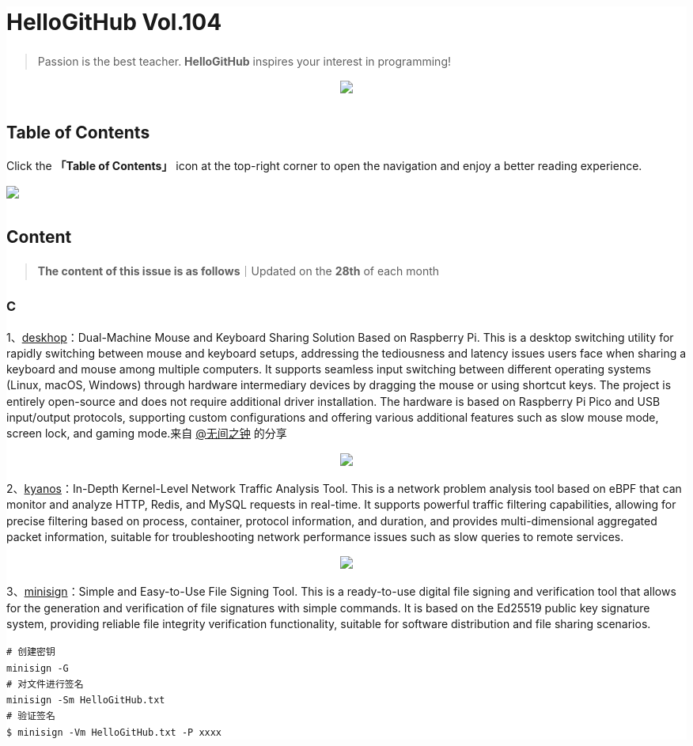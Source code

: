 # HelloGitHub Vol.104
> Passion is the best teacher. **HelloGitHub** inspires your interest in programming!
<p align="center">
    <img src='https://raw.githubusercontent.com/521xueweihan/img_logo/master/logo/cover.jpg' style="max-width:100%;"></img>
</p>

## Table of Contents

Click the **「Table of Contents」** icon at the top-right corner to open the navigation and enjoy a better reading experience.

![](https://raw.githubusercontent.com/521xueweihan/img_logo/master/logo/catalog.png)

## Content
> **The content of this issue is as follows**｜Updated on the **28th** of each month

### C
1、[deskhop](https://hellogithub.com/en/periodical/statistics/click?target=https://github.com/hrvach/deskhop)：Dual-Machine Mouse and Keyboard Sharing Solution Based on Raspberry Pi. This is a desktop switching utility for rapidly switching between mouse and keyboard setups, addressing the tediousness and latency issues users face when sharing a keyboard and mouse among multiple computers. It supports seamless input switching between different operating systems (Linux, macOS, Windows) through hardware intermediary devices by dragging the mouse or using shortcut keys. The project is entirely open-source and does not require additional driver installation. The hardware is based on Raspberry Pi Pico and USB input/output protocols, supporting custom configurations and offering various additional features such as slow mouse mode, screen lock, and gaming mode.来自 [@无间之钟](https://hellogithub.com/user/rnlYFdQcyhRm50p) 的分享

<p align="center"><img src='https://raw.githubusercontent.com/521xueweihan/img4/master/hellogithub/104/735426820.gif' style="max-width:80%; max-height=80%;"></img></p>

2、[kyanos](https://hellogithub.com/en/periodical/statistics/click?target=https://github.com/hengyoush/kyanos)：In-Depth Kernel-Level Network Traffic Analysis Tool. This is a network problem analysis tool based on eBPF that can monitor and analyze HTTP, Redis, and MySQL requests in real-time. It supports powerful traffic filtering capabilities, allowing for precise filtering based on process, container, protocol information, and duration, and provides multi-dimensional aggregated packet information, suitable for troubleshooting network performance issues such as slow queries to remote services.

<p align="center"><img src='https://raw.githubusercontent.com/521xueweihan/img4/master/hellogithub/104/793985221.gif' style="max-width:80%; max-height=80%;"></img></p>

3、[minisign](https://hellogithub.com/en/periodical/statistics/click?target=https://github.com/jedisct1/minisign)：Simple and Easy-to-Use File Signing Tool. This is a ready-to-use digital file signing and verification tool that allows for the generation and verification of file signatures with simple commands. It is based on the Ed25519 public key signature system, providing reliable file integrity verification functionality, suitable for software distribution and file sharing scenarios.
```
# 创建密钥
minisign -G
# 对文件进行签名
minisign -Sm HelloGitHub.txt
# 验证签名
$ minisign -Vm HelloGitHub.txt -P xxxx
```
